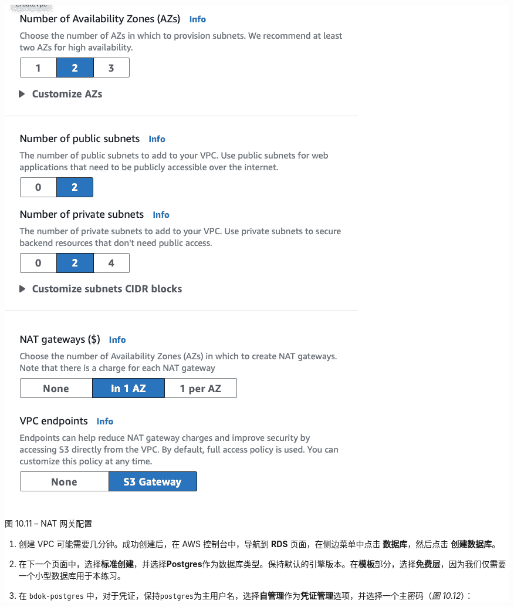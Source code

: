 ![图 10.11 – NAT 网关配置](img/B21927_10_11.jpg)

图 10.11 – NAT 网关配置

1.  创建 VPC 可能需要几分钟。成功创建后，在 AWS 控制台中，导航到 **RDS** 页面，在侧边菜单中点击 **数据库**，然后点击 **创建数据库**。

1.  在下一个页面中，选择**标准创建**，并选择**Postgres**作为数据库类型。保持默认的引擎版本。在**模板**部分，选择**免费层**，因为我们仅需要一个小型数据库用于本练习。

1.  在 `bdok-postgres` 中，对于凭证，保持`postgres`为主用户名，选择**自管理**作为**凭证管理**选项，并选择一个主密码（*图 10.12*）：
